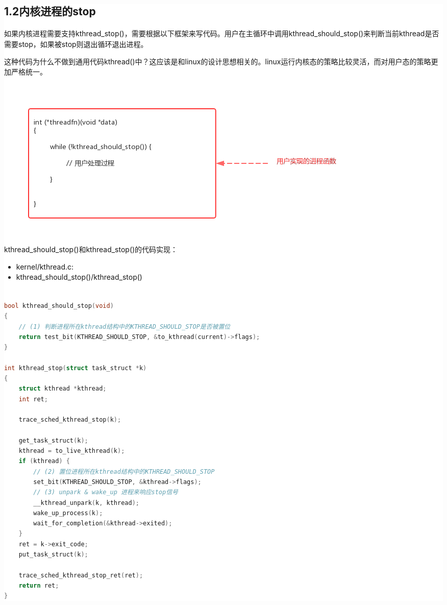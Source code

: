 ## 1.2内核进程的stop

如果内核进程需要支持kthread_stop()，需要根据以下框架来写代码。用户在主循环中调用kthread_should_stop()来判断当前kthread是否需要stop，如果被stop则退出循环退出进程。

这种代码为什么不做到通用代码kthread()中？这应该是和linux的设计思想相关的。linux运行内核态的策略比较灵活，而对用户态的策略更加严格统一。

![stop_kthread_should_stop](../image/stop/stop_kthread_should_stop.png)

kthread_should_stop()和kthread_stop()的代码实现：

- kernel/kthread.c:  
- kthread_should_stop()/kthread_stop()

```cpp

bool kthread_should_stop(void)
{
	// (1) 判断进程所在kthread结构中的KTHREAD_SHOULD_STOP是否被置位
	return test_bit(KTHREAD_SHOULD_STOP, &to_kthread(current)->flags);
}

int kthread_stop(struct task_struct *k)
{
	struct kthread *kthread;
	int ret;

	trace_sched_kthread_stop(k);

	get_task_struct(k);
	kthread = to_live_kthread(k);
	if (kthread) {
		// (2) 置位进程所在kthread结构中的KTHREAD_SHOULD_STOP
		set_bit(KTHREAD_SHOULD_STOP, &kthread->flags);
		// (3) unpark & wake_up 进程来响应stop信号
		__kthread_unpark(k, kthread);
		wake_up_process(k);
		wait_for_completion(&kthread->exited);
	}
	ret = k->exit_code;
	put_task_struct(k);

	trace_sched_kthread_stop_ret(ret);
	return ret;
}
```

